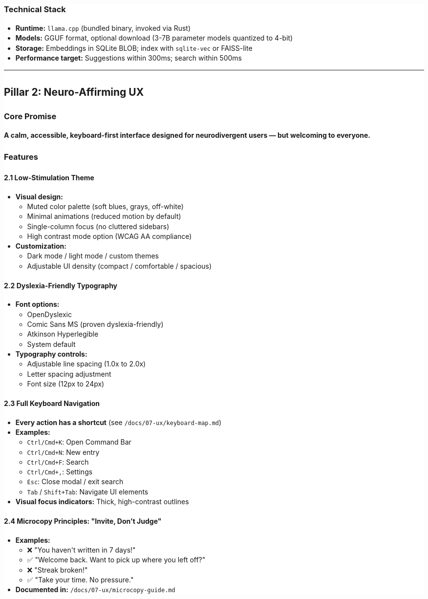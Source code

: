 ### Technical Stack
- **Runtime:** `llama.cpp` (bundled binary, invoked via Rust)
- **Models:** GGUF format, optional download (3-7B parameter models quantized to 4-bit)
- **Storage:** Embeddings in SQLite BLOB; index with `sqlite-vec` or FAISS-lite
- **Performance target:** Suggestions within 300ms; search within 500ms

---

## Pillar 2: Neuro-Affirming UX

### Core Promise
**A calm, accessible, keyboard-first interface designed for neurodivergent users — but welcoming to everyone.**

### Features

#### 2.1 Low-Stimulation Theme
- **Visual design:**
  - Muted color palette (soft blues, grays, off-white)
  - Minimal animations (reduced motion by default)
  - Single-column focus (no cluttered sidebars)
  - High contrast mode option (WCAG AA compliance)
- **Customization:**
  - Dark mode / light mode / custom themes
  - Adjustable UI density (compact / comfortable / spacious)

#### 2.2 Dyslexia-Friendly Typography
- **Font options:**
  - OpenDyslexic
  - Comic Sans MS (proven dyslexia-friendly)
  - Atkinson Hyperlegible
  - System default
- **Typography controls:**
  - Adjustable line spacing (1.0x to 2.0x)
  - Letter spacing adjustment
  - Font size (12px to 24px)

#### 2.3 Full Keyboard Navigation
- **Every action has a shortcut** (see `/docs/07-ux/keyboard-map.md`)
- **Examples:**
  - `Ctrl/Cmd+K`: Open Command Bar
  - `Ctrl/Cmd+N`: New entry
  - `Ctrl/Cmd+F`: Search
  - `Ctrl/Cmd+,`: Settings
  - `Esc`: Close modal / exit search
  - `Tab` / `Shift+Tab`: Navigate UI elements
- **Visual focus indicators:** Thick, high-contrast outlines

#### 2.4 Microcopy Principles: "Invite, Don't Judge"
- **Examples:**
  - ❌ "You haven't written in 7 days!"
  - ✅ "Welcome back. Want to pick up where you left off?"
  - ❌ "Streak broken!"
  - ✅ "Take your time. No pressure."
- **Documented in:** `/docs/07-ux/microcopy-guide.md`
